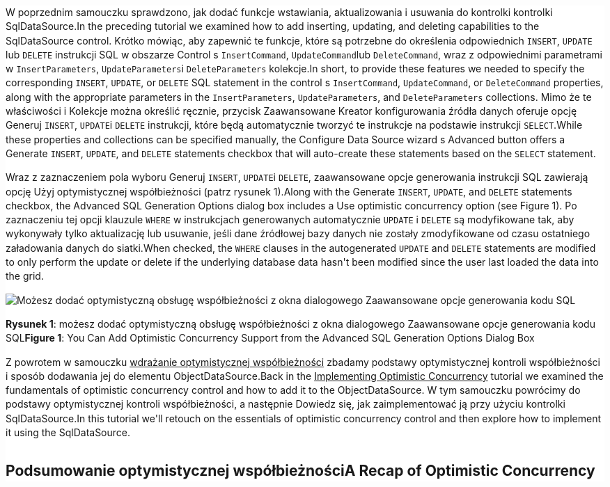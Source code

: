 <span data-ttu-id="0157e-108">W poprzednim samouczku sprawdzono, jak dodać funkcje wstawiania, aktualizowania i usuwania do kontrolki kontrolki SqlDataSource.</span><span class="sxs-lookup"><span data-stu-id="0157e-108">In the preceding tutorial we examined how to add inserting, updating, and deleting capabilities to the SqlDataSource control.</span></span> <span data-ttu-id="0157e-109">Krótko mówiąc, aby zapewnić te funkcje, które są potrzebne do określenia odpowiednich `INSERT`, `UPDATE`lub `DELETE` instrukcji SQL w obszarze Control s `InsertCommand`, `UpdateCommand`lub `DeleteCommand`, wraz z odpowiednimi parametrami w `InsertParameters`, `UpdateParameters`i `DeleteParameters` kolekcje.</span><span class="sxs-lookup"><span data-stu-id="0157e-109">In short, to provide these features we needed to specify the corresponding `INSERT`, `UPDATE`, or `DELETE` SQL statement in the control s `InsertCommand`, `UpdateCommand`, or `DeleteCommand` properties, along with the appropriate parameters in the `InsertParameters`, `UpdateParameters`, and `DeleteParameters` collections.</span></span> <span data-ttu-id="0157e-110">Mimo że te właściwości i Kolekcje można określić ręcznie, przycisk Zaawansowane Kreator konfigurowania źródła danych oferuje opcję Generuj `INSERT`, `UPDATE`i `DELETE` instrukcji, które będą automatycznie tworzyć te instrukcje na podstawie instrukcji `SELECT`.</span><span class="sxs-lookup"><span data-stu-id="0157e-110">While these properties and collections can be specified manually, the Configure Data Source wizard s Advanced button offers a Generate `INSERT`, `UPDATE`, and `DELETE` statements checkbox that will auto-create these statements based on the `SELECT` statement.</span></span>

<span data-ttu-id="0157e-111">Wraz z zaznaczeniem pola wyboru Generuj `INSERT`, `UPDATE`i `DELETE`, zaawansowane opcje generowania instrukcji SQL zawierają opcję Użyj optymistycznej współbieżności (patrz rysunek 1).</span><span class="sxs-lookup"><span data-stu-id="0157e-111">Along with the Generate `INSERT`, `UPDATE`, and `DELETE` statements checkbox, the Advanced SQL Generation Options dialog box includes a Use optimistic concurrency option (see Figure 1).</span></span> <span data-ttu-id="0157e-112">Po zaznaczeniu tej opcji klauzule `WHERE` w instrukcjach generowanych automatycznie `UPDATE` i `DELETE` są modyfikowane tak, aby wykonywały tylko aktualizację lub usuwanie, jeśli dane źródłowej bazy danych nie zostały zmodyfikowane od czasu ostatniego załadowania danych do siatki.</span><span class="sxs-lookup"><span data-stu-id="0157e-112">When checked, the `WHERE` clauses in the autogenerated `UPDATE` and `DELETE` statements are modified to only perform the update or delete if the underlying database data hasn't been modified since the user last loaded the data into the grid.</span></span>

![Możesz dodać optymistyczną obsługę współbieżności z okna dialogowego Zaawansowane opcje generowania kodu SQL](implementing-optimistic-concurrency-with-the-sqldatasource-vb/_static/image1.gif)

<span data-ttu-id="0157e-114">**Rysunek 1**: możesz dodać optymistyczną obsługę współbieżności z okna dialogowego Zaawansowane opcje generowania kodu SQL</span><span class="sxs-lookup"><span data-stu-id="0157e-114">**Figure 1**: You Can Add Optimistic Concurrency Support from the Advanced SQL Generation Options Dialog Box</span></span>

<span data-ttu-id="0157e-115">Z powrotem w samouczku [wdrażanie optymistycznej współbieżności](../editing-inserting-and-deleting-data/implementing-optimistic-concurrency-vb.md) zbadamy podstawy optymistycznej kontroli współbieżności i sposób dodawania jej do elementu ObjectDataSource.</span><span class="sxs-lookup"><span data-stu-id="0157e-115">Back in the [Implementing Optimistic Concurrency](../editing-inserting-and-deleting-data/implementing-optimistic-concurrency-vb.md) tutorial we examined the fundamentals of optimistic concurrency control and how to add it to the ObjectDataSource.</span></span> <span data-ttu-id="0157e-116">W tym samouczku powrócimy do podstawy optymistycznej kontroli współbieżności, a następnie Dowiedz się, jak zaimplementować ją przy użyciu kontrolki SqlDataSource.</span><span class="sxs-lookup"><span data-stu-id="0157e-116">In this tutorial we'll retouch on the essentials of optimistic concurrency control and then explore how to implement it using the SqlDataSource.</span></span>

## <a name="a-recap-of-optimistic-concurrency"></a><span data-ttu-id="0157e-117">Podsumowanie optymistycznej współbieżności</span><span class="sxs-lookup"><span data-stu-id="0157e-117">A Recap of Optimistic Concurrency</span></span>
